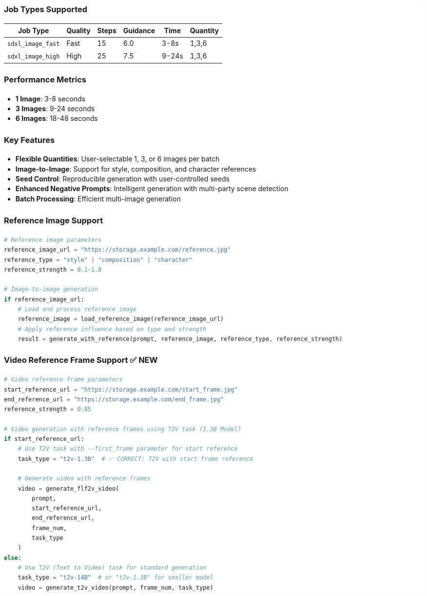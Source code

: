 ### **Job Types Supported**
| Job Type | Quality | Steps | Guidance | Time | Quantity |
|----------|---------|-------|----------|------|----------|
| `sdxl_image_fast` | Fast | 15 | 6.0 | 3-8s | 1,3,6 |
| `sdxl_image_high` | High | 25 | 7.5 | 9-24s | 1,3,6 |

### **Performance Metrics**
- **1 Image**: 3-8 seconds
- **3 Images**: 9-24 seconds
- **6 Images**: 18-48 seconds

### **Key Features**
- **Flexible Quantities**: User-selectable 1, 3, or 6 images per batch
- **Image-to-Image**: Support for style, composition, and character references
- **Seed Control**: Reproducible generation with user-controlled seeds
- **Enhanced Negative Prompts**: Intelligent generation with multi-party scene detection
- **Batch Processing**: Efficient multi-image generation

### **Reference Image Support**
```python
# Reference image parameters
reference_image_url = "https://storage.example.com/reference.jpg"
reference_type = "style" | "composition" | "character"
reference_strength = 0.1-1.0

# Image-to-image generation
if reference_image_url:
    # Load and process reference image
    reference_image = load_reference_image(reference_image_url)
    # Apply reference influence based on type and strength
    result = generate_with_reference(prompt, reference_image, reference_type, reference_strength)
```

### **Video Reference Frame Support** ✅ NEW
```python
# Video reference frame parameters
start_reference_url = "https://storage.example.com/start_frame.jpg"
end_reference_url = "https://storage.example.com/end_frame.jpg"
reference_strength = 0.85

# Video generation with reference frames using T2V task (1.3B Model)
if start_reference_url:
    # Use T2V task with --first_frame parameter for start reference
    task_type = "t2v-1.3B"  # ✅ CORRECT: T2V with start frame reference
    
    # Generate video with reference frames
    video = generate_flf2v_video(
        prompt, 
        start_reference_url, 
        end_reference_url, 
        frame_num,
        task_type
    )
else:
    # Use T2V (Text to Video) task for standard generation
    task_type = "t2v-14B"  # or "t2v-1.3B" for smaller model
    video = generate_t2v_video(prompt, frame_num, task_type)
```
